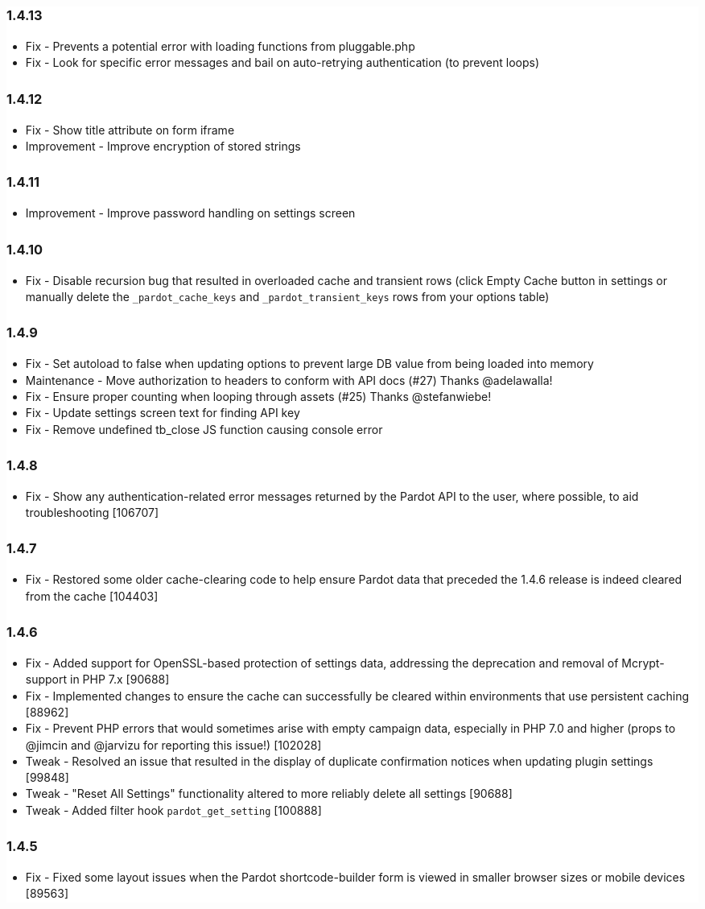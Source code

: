 ### 1.4.13 ###
* Fix - Prevents a potential error with loading functions from pluggable.php
* Fix - Look for specific error messages and bail on auto-retrying authentication (to prevent loops)

### 1.4.12 ###

* Fix - Show title attribute on form iframe
* Improvement - Improve encryption of stored strings

### 1.4.11 ###

* Improvement - Improve password handling on settings screen

### 1.4.10 ###

* Fix - Disable recursion bug that resulted in overloaded cache and transient rows (click Empty Cache button in settings or manually delete the `_pardot_cache_keys` and `_pardot_transient_keys` rows from your options table)

### 1.4.9 ###
* Fix - Set autoload to false when updating options to prevent large DB value from being loaded into memory
* Maintenance - Move authorization to headers to conform with API docs (#27) Thanks @adelawalla!
* Fix - Ensure proper counting when looping through assets (#25) Thanks @stefanwiebe!
* Fix - Update settings screen text for finding API key
* Fix - Remove undefined tb_close JS function causing console error

### 1.4.8 ###
* Fix - Show any authentication-related error messages returned by the Pardot API to the user, where possible, to aid troubleshooting [106707]

### 1.4.7 ###
* Fix - Restored some older cache-clearing code to help ensure Pardot data that preceded the 1.4.6 release is indeed cleared from the cache [104403]

### 1.4.6 ###
* Fix - Added support for OpenSSL-based protection of settings data, addressing the deprecation and removal of Mcrypt-support in PHP 7.x [90688]
* Fix - Implemented changes to ensure the cache can successfully be cleared within environments that use persistent caching [88962]
* Fix - Prevent PHP errors that would sometimes arise with empty campaign data, especially in PHP 7.0 and higher (props to @jimcin and @jarvizu for reporting this issue!) [102028]
* Tweak - Resolved an issue that resulted in the display of duplicate confirmation notices when updating plugin settings [99848]
* Tweak - "Reset All Settings" functionality altered to more reliably delete all settings [90688]
* Tweak - Added filter hook `pardot_get_setting` [100888]

### 1.4.5 ###
* Fix - Fixed some layout issues when the Pardot shortcode-builder form is viewed in smaller browser sizes or mobile devices [89563]
